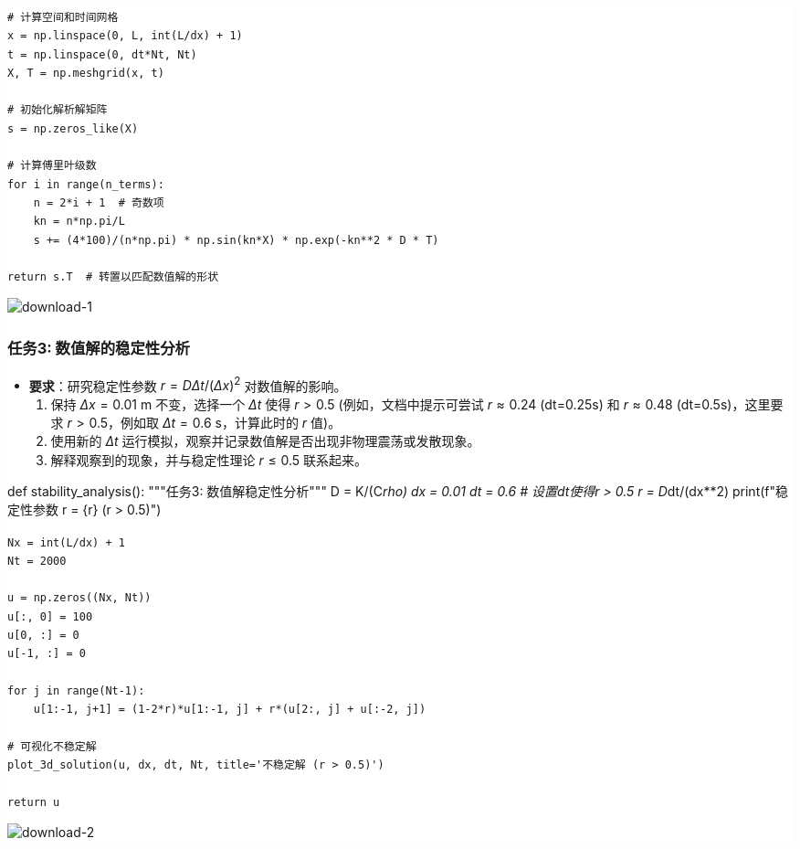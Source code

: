     # 计算空间和时间网格
    x = np.linspace(0, L, int(L/dx) + 1)
    t = np.linspace(0, dt*Nt, Nt)
    X, T = np.meshgrid(x, t)
    
    # 初始化解析解矩阵
    s = np.zeros_like(X)
    
    # 计算傅里叶级数
    for i in range(n_terms):
        n = 2*i + 1  # 奇数项
        kn = n*np.pi/L
        s += (4*100)/(n*np.pi) * np.sin(kn*X) * np.exp(-kn**2 * D * T)
    
    return s.T  # 转置以匹配数值解的形状
![download-1](https://github.com/user-attachments/assets/d9dc490d-d815-4d6d-a30e-969fc4f0799a)

### 任务3: 数值解的稳定性分析

-   **要求**：研究稳定性参数 $r = D \Delta t / (\Delta x)^2$ 对数值解的影响。
    1.  保持 $\Delta x = 0.01$ m 不变，选择一个 $\Delta t$ 使得 $r > 0.5$ (例如，文档中提示可尝试 $r \approx 0.24$ (dt=0.25s) 和 $r \approx 0.48$ (dt=0.5s)，这里要求 $r > 0.5$，例如取 $\Delta t = 0.6$ s，计算此时的 $r$ 值)。
    2.  使用新的 $\Delta t$ 运行模拟，观察并记录数值解是否出现非物理震荡或发散现象。
    3.  解释观察到的现象，并与稳定性理论 $r \le 0.5$ 联系起来。

def stability_analysis():
    """任务3: 数值解稳定性分析"""
    D = K/(C*rho)
    dx = 0.01
    dt = 0.6  # 设置dt使得r > 0.5
    r = D*dt/(dx**2)
    print(f"稳定性参数 r = {r} (r > 0.5)")
    
    Nx = int(L/dx) + 1
    Nt = 2000
    
    u = np.zeros((Nx, Nt))
    u[:, 0] = 100
    u[0, :] = 0
    u[-1, :] = 0
    
    for j in range(Nt-1):
        u[1:-1, j+1] = (1-2*r)*u[1:-1, j] + r*(u[2:, j] + u[:-2, j])
    
    # 可视化不稳定解
    plot_3d_solution(u, dx, dt, Nt, title='不稳定解 (r > 0.5)')
    
    return u
![download-2](https://github.com/user-attachments/assets/b6f34b4d-4c3d-40d2-ba35-c0469a5fd13b)
